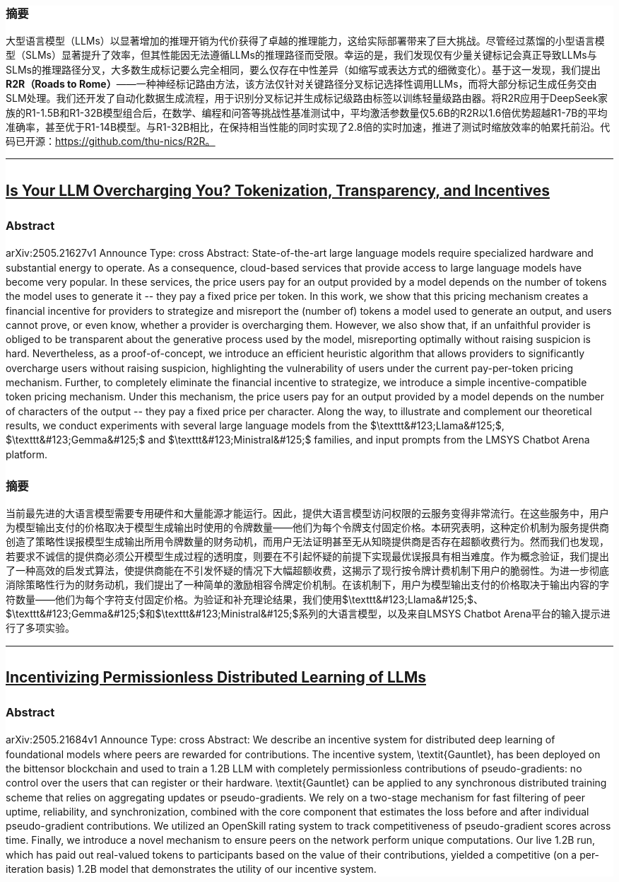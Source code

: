 ### 摘要
大型语言模型（LLMs）以显著增加的推理开销为代价获得了卓越的推理能力，这给实际部署带来了巨大挑战。尽管经过蒸馏的小型语言模型（SLMs）显著提升了效率，但其性能因无法遵循LLMs的推理路径而受限。幸运的是，我们发现仅有少量关键标记会真正导致LLMs与SLMs的推理路径分叉，大多数生成标记要么完全相同，要么仅存在中性差异（如缩写或表达方式的细微变化）。基于这一发现，我们提出**R2R（Roads to Rome）**——一种神经标记路由方法，该方法仅针对关键路径分叉标记选择性调用LLMs，而将大部分标记生成任务交由SLM处理。我们还开发了自动化数据生成流程，用于识别分叉标记并生成标记级路由标签以训练轻量级路由器。将R2R应用于DeepSeek家族的R1-1.5B和R1-32B模型组合后，在数学、编程和问答等挑战性基准测试中，平均激活参数量仅5.6B的R2R以1.6倍优势超越R1-7B的平均准确率，甚至优于R1-14B模型。与R1-32B相比，在保持相当性能的同时实现了2.8倍的实时加速，推进了测试时缩放效率的帕累托前沿。代码已开源：https://github.com/thu-nics/R2R。

---

## [Is Your LLM Overcharging You? Tokenization, Transparency, and Incentives](https://arxiv.org/abs/2505.21627)

### Abstract
arXiv:2505.21627v1 Announce Type: cross 
Abstract: State-of-the-art large language models require specialized hardware and substantial energy to operate. As a consequence, cloud-based services that provide access to large language models have become very popular. In these services, the price users pay for an output provided by a model depends on the number of tokens the model uses to generate it -- they pay a fixed price per token. In this work, we show that this pricing mechanism creates a financial incentive for providers to strategize and misreport the (number of) tokens a model used to generate an output, and users cannot prove, or even know, whether a provider is overcharging them. However, we also show that, if an unfaithful provider is obliged to be transparent about the generative process used by the model, misreporting optimally without raising suspicion is hard. Nevertheless, as a proof-of-concept, we introduce an efficient heuristic algorithm that allows providers to significantly overcharge users without raising suspicion, highlighting the vulnerability of users under the current pay-per-token pricing mechanism. Further, to completely eliminate the financial incentive to strategize, we introduce a simple incentive-compatible token pricing mechanism. Under this mechanism, the price users pay for an output provided by a model depends on the number of characters of the output -- they pay a fixed price per character. Along the way, to illustrate and complement our theoretical results, we conduct experiments with several large language models from the $\texttt&#123;Llama&#125;$, $\texttt&#123;Gemma&#125;$ and $\texttt&#123;Ministral&#125;$ families, and input prompts from the LMSYS Chatbot Arena platform.

### 摘要
当前最先进的大语言模型需要专用硬件和大量能源才能运行。因此，提供大语言模型访问权限的云服务变得非常流行。在这些服务中，用户为模型输出支付的价格取决于模型生成输出时使用的令牌数量——他们为每个令牌支付固定价格。本研究表明，这种定价机制为服务提供商创造了策略性误报模型生成输出所用令牌数量的财务动机，而用户无法证明甚至无从知晓提供商是否存在超额收费行为。然而我们也发现，若要求不诚信的提供商必须公开模型生成过程的透明度，则要在不引起怀疑的前提下实现最优误报具有相当难度。作为概念验证，我们提出了一种高效的启发式算法，使提供商能在不引发怀疑的情况下大幅超额收费，这揭示了现行按令牌计费机制下用户的脆弱性。为进一步彻底消除策略性行为的财务动机，我们提出了一种简单的激励相容令牌定价机制。在该机制下，用户为模型输出支付的价格取决于输出内容的字符数量——他们为每个字符支付固定价格。为验证和补充理论结果，我们使用$\texttt&#123;Llama&#125;$、$\texttt&#123;Gemma&#125;$和$\texttt&#123;Ministral&#125;$系列的大语言模型，以及来自LMSYS Chatbot Arena平台的输入提示进行了多项实验。

---

## [Incentivizing Permissionless Distributed Learning of LLMs](https://arxiv.org/abs/2505.21684)

### Abstract
arXiv:2505.21684v1 Announce Type: cross 
Abstract: We describe an incentive system for distributed deep learning of foundational models where peers are rewarded for contributions. The incentive system, \textit&#123;Gauntlet&#125;, has been deployed on the bittensor blockchain and used to train a 1.2B LLM with completely permissionless contributions of pseudo-gradients: no control over the users that can register or their hardware. \textit&#123;Gauntlet&#125; can be applied to any synchronous distributed training scheme that relies on aggregating updates or pseudo-gradients. We rely on a two-stage mechanism for fast filtering of peer uptime, reliability, and synchronization, combined with the core component that estimates the loss before and after individual pseudo-gradient contributions. We utilized an OpenSkill rating system to track competitiveness of pseudo-gradient scores across time. Finally, we introduce a novel mechanism to ensure peers on the network perform unique computations. Our live 1.2B run, which has paid out real-valued tokens to participants based on the value of their contributions, yielded a competitive (on a per-iteration basis) 1.2B model that demonstrates the utility of our incentive system.

